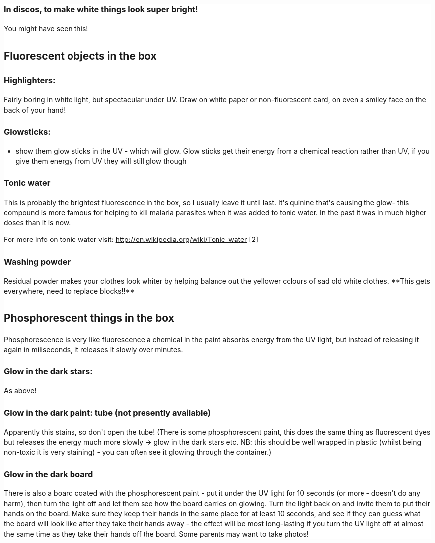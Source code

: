 ### In discos, to make white things look super bright!

You might have seen this!

Fluorescent objects in the box
------------------------------

### Highlighters:

Fairly boring in white light, but spectacular under UV. Draw on white paper or non-fluorescent card, on even a smiley face on the back of your hand!

### Glowsticks:

- show them glow sticks in the UV - which will glow. Glow sticks get their energy from a chemical reaction rather than UV, if you give them energy from UV they will still glow though

### Tonic water

This is probably the brightest fluorescence in the box, so I usually leave it until last. It's quinine that's causing the glow- this compound is more famous for helping to kill malaria parasites when it was added to tonic water. In the past it was in much higher doses than it is now.

For more info on tonic water visit: <http://en.wikipedia.org/wiki/Tonic_water> <span class="print-footnote">\[2\]</span>

### Washing powder

Residual powder makes your clothes look whiter by helping balance out the yellower colours of sad old white clothes.
\*\*This gets everywhere, need to replace blocks!!\*\*

Phosphorescent things in the box
--------------------------------

Phosphorescence is very like fluorescence a chemical in the paint absorbs energy from the UV light, but instead of releasing it again in miliseconds, it releases it slowly over minutes.

### Glow in the dark stars:

As above!

### Glow in the dark paint: tube (not presently available)

Apparently this stains, so don't open the tube! (There is some phosphorescent paint, this does the same thing as fluorescent dyes but releases the energy much more slowly -&gt; glow in the dark stars etc. NB: this should be well wrapped in plastic (whilst being non-toxic it is very staining) - you can often see it glowing through the container.)

### Glow in the dark board

There is also a board coated with the phosphorescent paint - put it under the UV light for 10 seconds (or more - doesn't do any harm), then turn the light off and let them see how the board carries on glowing. Turn the light back on and invite them to put their hands on the board. Make sure they keep their hands in the same place for at least 10 seconds, and see if they can guess what the board will look like after they take their hands away - the effect will be most long-lasting if you turn the UV light off at almost the same time as they take their hands off the board. Some parents may want to take photos!
